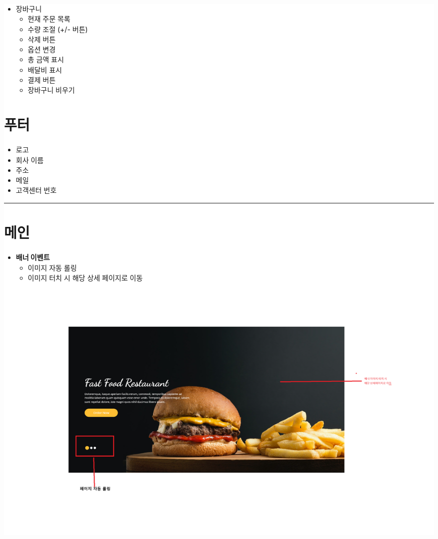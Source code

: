 - 장바구니
    - 현재 주문 목록
    - 수량 조절 (+/- 버튼)
    - 삭제 버튼
    - 옵션 변경
    - 총 금액 표시
    - 배달비 표시
    - 결제 버튼
    - 장바구니 비우기

# 푸터

- 로고
- 회사 이름
- 주소
- 메일
- 고객센터 번호

---

# 메인

- **배너 이벤트**
    - 이미지 자동 롤링
    - 이미지 터치 시 해당 상세 페이지로 이동

![image.png](./기능명세/배너.png)
